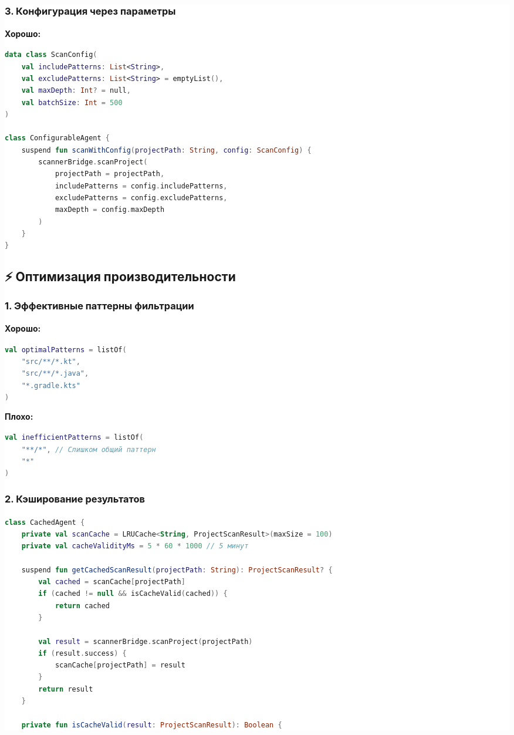 ### 3. Конфигурация через параметры

**Хорошо:**
```kotlin
data class ScanConfig(
    val includePatterns: List<String>,
    val excludePatterns: List<String> = emptyList(),
    val maxDepth: Int? = null,
    val batchSize: Int = 500
)

class ConfigurableAgent {
    suspend fun scanWithConfig(projectPath: String, config: ScanConfig) {
        scannerBridge.scanProject(
            projectPath = projectPath,
            includePatterns = config.includePatterns,
            excludePatterns = config.excludePatterns,
            maxDepth = config.maxDepth
        )
    }
}
```

## ⚡ Оптимизация производительности

### 1. Эффективные паттерны фильтрации

**Хорошо:**
```kotlin
val optimalPatterns = listOf(
    "src/**/*.kt",
    "src/**/*.java",
    "*.gradle.kts"
)
```

**Плохо:**
```kotlin
val inefficientPatterns = listOf(
    "**/*", // Слишком общий паттерн
    "*"
)
```

### 2. Кэширование результатов

```kotlin
class CachedAgent {
    private val scanCache = LRUCache<String, ProjectScanResult>(maxSize = 100)
    private val cacheValidityMs = 5 * 60 * 1000 // 5 минут

    suspend fun getCachedScanResult(projectPath: String): ProjectScanResult? {
        val cached = scanCache[projectPath]
        if (cached != null && isCacheValid(cached)) {
            return cached
        }

        val result = scannerBridge.scanProject(projectPath)
        if (result.success) {
            scanCache[projectPath] = result
        }
        return result
    }

    private fun isCacheValid(result: ProjectScanResult): Boolean {
```